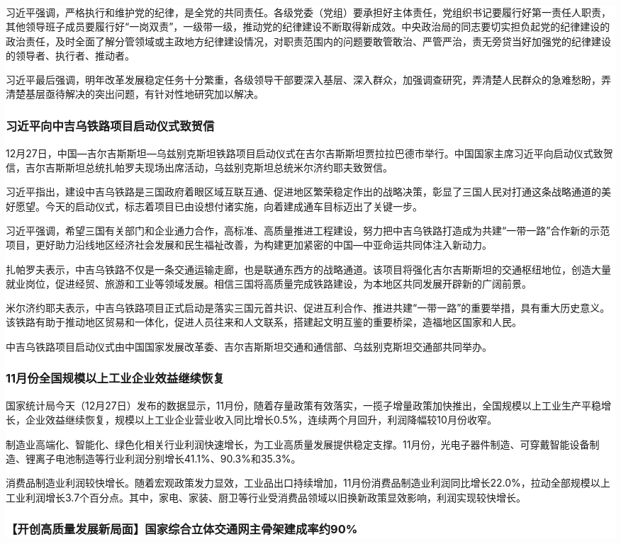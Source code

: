 习近平强调，严格执行和维护党的纪律，是全党的共同责任。各级党委（党组）要承担好主体责任，党组织书记要履行好第一责任人职责，其他领导班子成员要履行好“一岗双责”，一级带一级，推动党的纪律建设不断取得新成效。中央政治局的同志要切实担负起党的纪律建设的政治责任，及时全面了解分管领域或主政地方纪律建设情况，对职责范围内的问题要敢管敢治、严管严治，责无旁贷当好加强党的纪律建设的领导者、执行者、推动者。

习近平最后强调，明年改革发展稳定任务十分繁重，各级领导干部要深入基层、深入群众，加强调查研究，弄清楚人民群众的急难愁盼，弄清楚基层亟待解决的突出问题，有针对性地研究加以解决。

<iframe
    width="100%"
    height="450"
    src="https://content-static.cctvnews.cctv.com/snow-book/video.html?item_id=12306410713256669238&track_id=3B0C14C0-C90A-4943-8AEF-0CF20CEC9D1F_779666717583"
></iframe>

### 习近平向中吉乌铁路项目启动仪式致贺信

12月27日，中国—吉尔吉斯斯坦—乌兹别克斯坦铁路项目启动仪式在吉尔吉斯斯坦贾拉拉巴德市举行。中国国家主席习近平向启动仪式致贺信，吉尔吉斯斯坦总统扎帕罗夫现场出席活动，乌兹别克斯坦总统米尔济约耶夫致贺信。

习近平指出，建设中吉乌铁路是三国政府着眼区域互联互通、促进地区繁荣稳定作出的战略决策，彰显了三国人民对打通这条战略通道的美好愿望。今天的启动仪式，标志着项目已由设想付诸实施，向着建成通车目标迈出了关键一步。

习近平强调，希望三国有关部门和企业通力合作，高标准、高质量推进工程建设，努力把中吉乌铁路打造成为共建“一带一路”合作新的示范项目，更好助力沿线地区经济社会发展和民生福祉改善，为构建更加紧密的中国—中亚命运共同体注入新动力。

扎帕罗夫表示，中吉乌铁路不仅是一条交通运输走廊，也是联通东西方的战略通道。该项目将强化吉尔吉斯斯坦的交通枢纽地位，创造大量就业岗位，促进经贸、旅游和工业等领域发展。相信三国将高质量完成铁路建设，为本地区共同发展开辟新的广阔前景。

米尔济约耶夫表示，中吉乌铁路项目正式启动是落实三国元首共识、促进互利合作、推进共建“一带一路”的重要举措，具有重大历史意义。该铁路有助于推动地区贸易和一体化，促进人员往来和人文联系，搭建起文明互鉴的重要桥梁，造福地区国家和人民。

中吉乌铁路项目启动仪式由中国国家发展改革委、吉尔吉斯斯坦交通和通信部、乌兹别克斯坦交通部共同举办。

<iframe
    width="100%"
    height="450"
    src="https://content-static.cctvnews.cctv.com/snow-book/video.html?item_id=5377655444470725843&track_id=79BDFD6B-2E33-465C-8552-E8C29D64298E_779666727892"
></iframe>

### 11月份全国规模以上工业企业效益继续恢复

国家统计局今天（12月27日）发布的数据显示，11月份，随着存量政策有效落实，一揽子增量政策加快推出，全国规模以上工业生产平稳增长，企业效益继续恢复，规模以上工业企业营业收入同比增长0.5%，连续两个月回升，利润降幅较10月份收窄。

制造业高端化、智能化、绿色化相关行业利润快速增长，为工业高质量发展提供稳定支撑。11月份，光电子器件制造、可穿戴智能设备制造、锂离子电池制造等行业利润分别增长41.1%、90.3%和35.3%。

消费品制造业利润较快增长。随着宏观政策发力显效，工业品出口持续增加，11月份消费品制造业利润同比增长22.0%，拉动全部规模以上工业利润增长3.7个百分点。其中，家电、家装、厨卫等行业受消费品领域以旧换新政策显效影响，利润实现较快增长。

<iframe
    width="100%"
    height="450"
    src="https://content-static.cctvnews.cctv.com/snow-book/video.html?item_id=12330849755034827269&track_id=023E24EE-95CB-48A4-A57B-50CE3BA87C59_779666733559"
></iframe>

### 【开创高质量发展新局面】国家综合立体交通网主骨架建成率约90%
